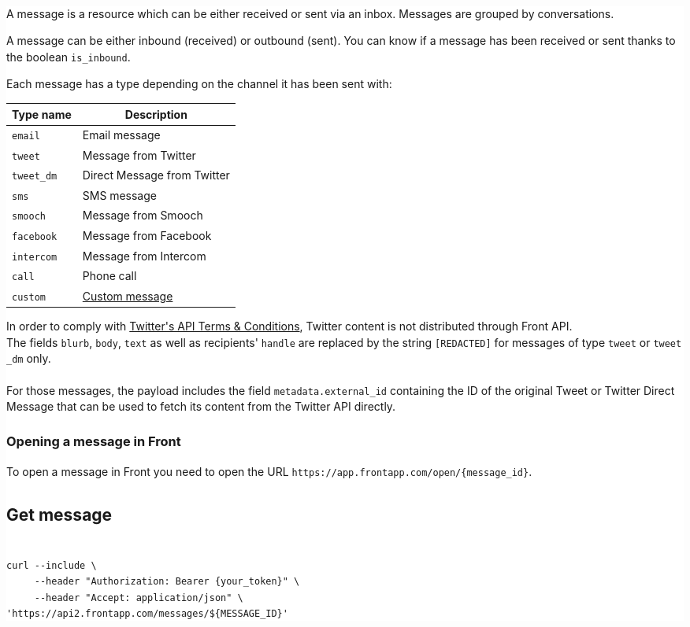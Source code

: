 A message is a resource which can be either received or sent via an inbox. Messages are grouped by conversations.

A message can be either inbound (received) or outbound (sent). You can know if a message has been received or sent thanks to the boolean `is_inbound`.

Each message has a type depending on the channel it has been sent with:

| Type name    | Description                        |
|--------------|------------------------------------|
| `email`      | Email message                      |
| `tweet`      | Message from Twitter               |
| `tweet_dm`   | Direct Message from Twitter        |
| `sms`        | SMS message                        |
| `smooch`     | Message from Smooch                |
| `facebook`   | Message from Facebook              |
| `intercom`   | Message from Intercom              |
| `call`       | Phone call                         |
| `custom`     | [Custom message](#custom-channels) |

<aside class="notice">
In order to comply with <a href="https://developer.twitter.com/en/developer-terms/policy#f-be-a-good-partner-to-twitter">Twitter's API Terms & Conditions</a>, Twitter content is not distributed through Front API.<br>
The fields <code>blurb</code>, <code>body</code>, <code>text</code> as well as recipients' <code>handle</code> are replaced by the string <code>[REDACTED]</code> for messages of type <code>tweet</code> or <code>tweet_dm</code> only.
<br><br>
For those messages, the payload includes the field <code>metadata.external_id</code> containing the ID of the original Tweet or Twitter Direct Message that can be used to fetch its content from the Twitter API directly.
</aside>

### Opening a message in Front

To open a message in Front you need to open the URL `https://app.frontapp.com/open/{message_id}`.

## Get message
```shell

curl --include \
     --header "Authorization: Bearer {your_token}" \
     --header "Accept: application/json" \
'https://api2.frontapp.com/messages/${MESSAGE_ID}'
```

```node

```

